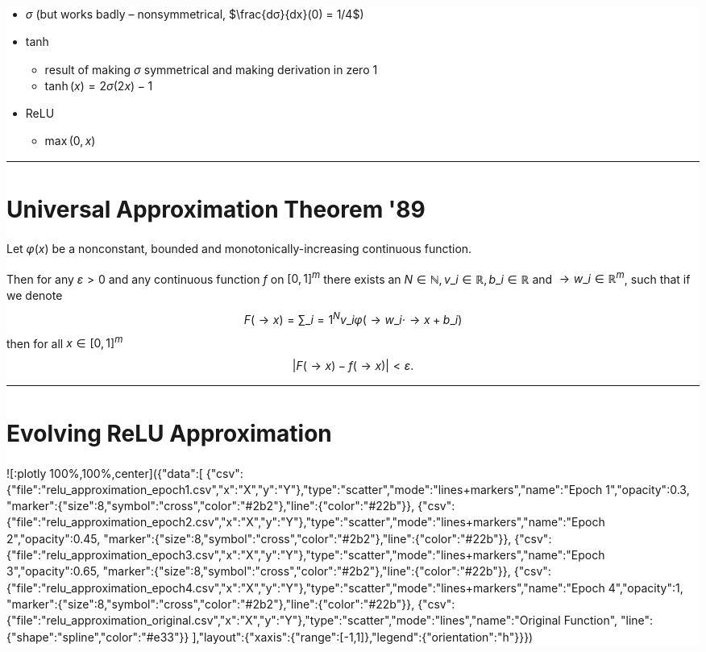 - $σ$ (but works badly – nonsymmetrical, $\frac{dσ}{dx}(0) = 1/4$)

- $\tanh$
    - result of making $σ$ symmetrical and making derivation in zero 1
    - $\tanh(x) = 2σ(2x) - 1$

- ReLU
    - $\max(0, x)$


---
# Universal Approximation Theorem '89

Let $φ(x)$ be a nonconstant, bounded and monotonically-increasing continuous function.

Then for any $ε > 0$ and any continuous function $f$ on $[0, 1]^m$ there exists
an $N ∈ ℕ, v\_i ∈ ℝ, b\_i ∈ ℝ$ and $→{w\_i} ∈ ℝ^m$, such that if we denote
$$F(→x) = ∑\_{i=1}^N v\_i φ(→{w\_i} \cdot →x + b\_i)$$
then for all $x ∈ [0, 1]^m$ $$|F(→x) - f(→x)| < ε.$$

---
# Evolving ReLU Approximation

![:plotly 100%,100%,center]({"data":[
  {"csv":{"file":"relu_approximation_epoch1.csv","x":"X","y":"Y"},"type":"scatter","mode":"lines+markers","name":"Epoch 1","opacity":0.3,
   "marker":{"size":8,"symbol":"cross","color":"#2b2"},"line":{"color":"#22b"}},
  {"csv":{"file":"relu_approximation_epoch2.csv","x":"X","y":"Y"},"type":"scatter","mode":"lines+markers","name":"Epoch 2","opacity":0.45,
   "marker":{"size":8,"symbol":"cross","color":"#2b2"},"line":{"color":"#22b"}},
  {"csv":{"file":"relu_approximation_epoch3.csv","x":"X","y":"Y"},"type":"scatter","mode":"lines+markers","name":"Epoch 3","opacity":0.65,
   "marker":{"size":8,"symbol":"cross","color":"#2b2"},"line":{"color":"#22b"}},
  {"csv":{"file":"relu_approximation_epoch4.csv","x":"X","y":"Y"},"type":"scatter","mode":"lines+markers","name":"Epoch 4","opacity":1,
   "marker":{"size":8,"symbol":"cross","color":"#2b2"},"line":{"color":"#22b"}},
  {"csv":{"file":"relu_approximation_original.csv","x":"X","y":"Y"},"type":"scatter","mode":"lines","name":"Original Function",
   "line":{"shape":"spline","color":"#e33"}}
],"layout":{"xaxis":{"range":[-1,1]},"legend":{"orientation":"h"}}})
